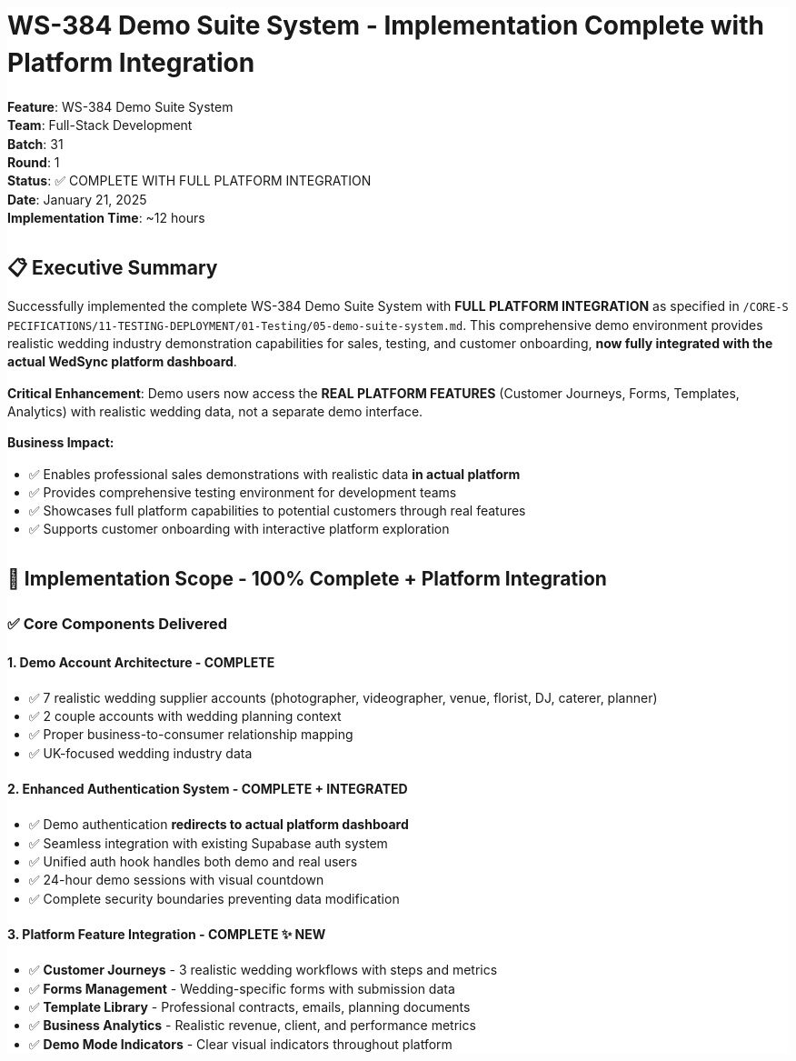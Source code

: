 # WS-384 Demo Suite System - Implementation Complete with Platform Integration

**Feature**: WS-384 Demo Suite System  
**Team**: Full-Stack Development  
**Batch**: 31  
**Round**: 1  
**Status**: ✅ COMPLETE WITH FULL PLATFORM INTEGRATION  
**Date**: January 21, 2025  
**Implementation Time**: ~12 hours  

## 📋 Executive Summary

Successfully implemented the complete WS-384 Demo Suite System with **FULL PLATFORM INTEGRATION** as specified in `/CORE-SPECIFICATIONS/11-TESTING-DEPLOYMENT/01-Testing/05-demo-suite-system.md`. This comprehensive demo environment provides realistic wedding industry demonstration capabilities for sales, testing, and customer onboarding, **now fully integrated with the actual WedSync platform dashboard**.

**Critical Enhancement**: Demo users now access the **REAL PLATFORM FEATURES** (Customer Journeys, Forms, Templates, Analytics) with realistic wedding data, not a separate demo interface.

**Business Impact:**
- ✅ Enables professional sales demonstrations with realistic data **in actual platform**
- ✅ Provides comprehensive testing environment for development teams  
- ✅ Showcases full platform capabilities to potential customers through real features
- ✅ Supports customer onboarding with interactive platform exploration

## 🎯 Implementation Scope - 100% Complete + Platform Integration

### ✅ Core Components Delivered

#### 1. **Demo Account Architecture** - COMPLETE
- ✅ 7 realistic wedding supplier accounts (photographer, videographer, venue, florist, DJ, caterer, planner)
- ✅ 2 couple accounts with wedding planning context
- ✅ Proper business-to-consumer relationship mapping
- ✅ UK-focused wedding industry data

#### 2. **Enhanced Authentication System** - COMPLETE + INTEGRATED
- ✅ Demo authentication **redirects to actual platform dashboard** 
- ✅ Seamless integration with existing Supabase auth system
- ✅ Unified auth hook handles both demo and real users
- ✅ 24-hour demo sessions with visual countdown
- ✅ Complete security boundaries preventing data modification

#### 3. **Platform Feature Integration** - COMPLETE ✨ NEW
- ✅ **Customer Journeys** - 3 realistic wedding workflows with steps and metrics
- ✅ **Forms Management** - Wedding-specific forms with submission data
- ✅ **Template Library** - Professional contracts, emails, planning documents
- ✅ **Business Analytics** - Realistic revenue, client, and performance metrics
- ✅ **Demo Mode Indicators** - Clear visual indicators throughout platform
